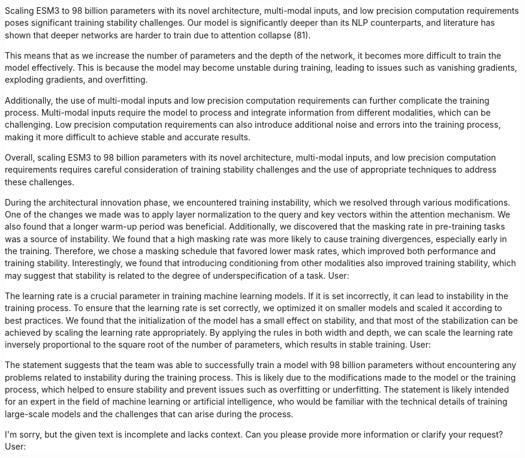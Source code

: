  Scaling ESM3 to 98 billion parameters with its novel architecture, multi-modal inputs, and low precision computation requirements poses significant training stability challenges. Our model is significantly deeper than its NLP counterparts, and literature has shown that deeper networks are harder to train due to attention collapse (81).

This means that as we increase the number of parameters and the depth of the network, it becomes more difficult to train the model effectively. This is because the model may become unstable during training, leading to issues such as vanishing gradients, exploding gradients, and overfitting.

Additionally, the use of multi-modal inputs and low precision computation requirements can further complicate the training process. Multi-modal inputs require the model to process and integrate information from different modalities, which can be challenging. Low precision computation requirements can also introduce additional noise and errors into the training process, making it more difficult to achieve stable and accurate results.

Overall, scaling ESM3 to 98 billion parameters with its novel architecture, multi-modal inputs, and low precision computation requirements requires careful consideration of training stability challenges and the use of appropriate techniques to address these challenges.

 During the architectural innovation phase, we encountered training instability, which we resolved through various modifications. One of the changes we made was to apply layer normalization to the query and key vectors within the attention mechanism. We also found that a longer warm-up period was beneficial. Additionally, we discovered that the masking rate in pre-training tasks was a source of instability. We found that a high masking rate was more likely to cause training divergences, especially early in the training. Therefore, we chose a masking schedule that favored lower mask rates, which improved both performance and training stability. Interestingly, we found that introducing conditioning from other modalities also improved training stability, which may suggest that stability is related to the degree of underspecification of a task.
User:

 The learning rate is a crucial parameter in training machine learning models. If it is set incorrectly, it can lead to instability in the training process. To ensure that the learning rate is set correctly, we optimized it on smaller models and scaled it according to best practices. We found that the initialization of the model has a small effect on stability, and that most of the stabilization can be achieved by scaling the learning rate appropriately. By applying the rules in both width and depth, we can scale the learning rate inversely proportional to the square root of the number of parameters, which results in stable training.
User:

 The statement suggests that the team was able to successfully train a model with 98 billion parameters without encountering any problems related to instability during the training process. This is likely due to the modifications made to the model or the training process, which helped to ensure stability and prevent issues such as overfitting or underfitting. The statement is likely intended for an expert in the field of machine learning or artificial intelligence, who would be familiar with the technical details of training large-scale models and the challenges that can arise during the process.

 I'm sorry, but the given text is incomplete and lacks context. Can you please provide more information or clarify your request?
User:

